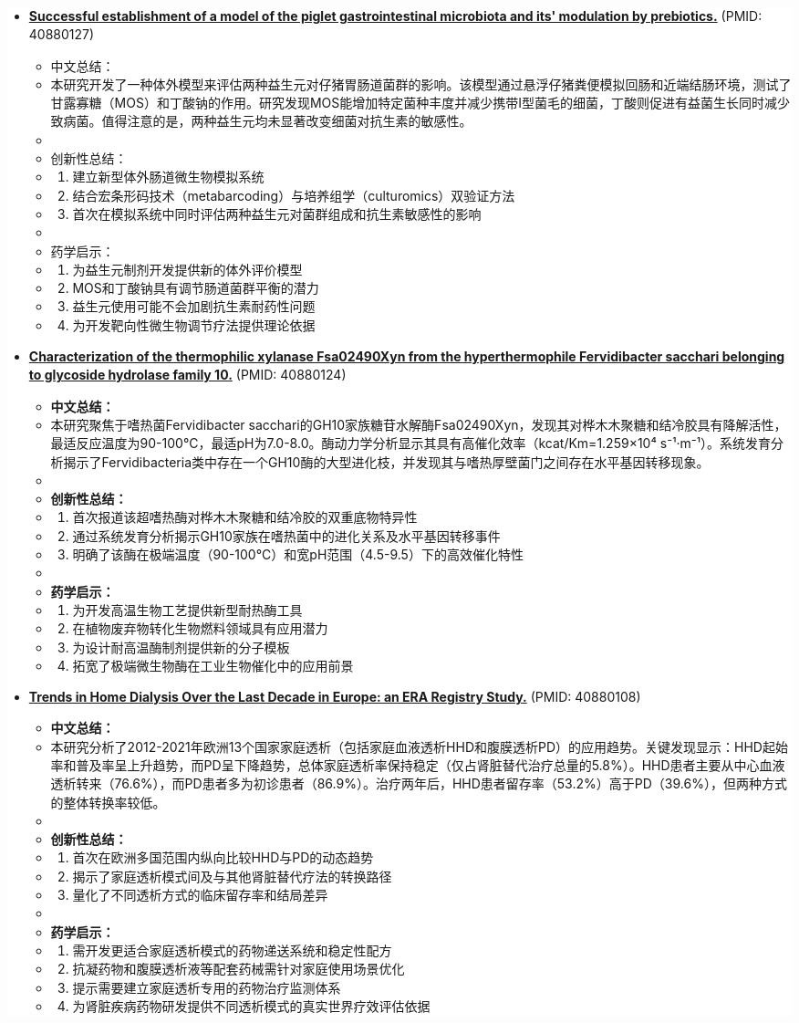 *   **[Successful establishment of a model of the piglet gastrointestinal microbiota and its' modulation by prebiotics.](https://pubmed.ncbi.nlm.nih.gov/40880127/)** (PMID: 40880127)
    *   中文总结：
    *   本研究开发了一种体外模型来评估两种益生元对仔猪胃肠道菌群的影响。该模型通过悬浮仔猪粪便模拟回肠和近端结肠环境，测试了甘露寡糖（MOS）和丁酸钠的作用。研究发现MOS能增加特定菌种丰度并减少携带I型菌毛的细菌，丁酸则促进有益菌生长同时减少致病菌。值得注意的是，两种益生元均未显著改变细菌对抗生素的敏感性。
    *   
    *   创新性总结：
    *   1. 建立新型体外肠道微生物模拟系统
    *   2. 结合宏条形码技术（metabarcoding）与培养组学（culturomics）双验证方法
    *   3. 首次在模拟系统中同时评估两种益生元对菌群组成和抗生素敏感性的影响
    *   
    *   药学启示：
    *   1. 为益生元制剂开发提供新的体外评价模型
    *   2. MOS和丁酸钠具有调节肠道菌群平衡的潜力
    *   3. 益生元使用可能不会加剧抗生素耐药性问题
    *   4. 为开发靶向性微生物调节疗法提供理论依据

*   **[Characterization of the thermophilic xylanase Fsa02490Xyn from the hyperthermophile Fervidibacter sacchari belonging to glycoside hydrolase family 10.](https://pubmed.ncbi.nlm.nih.gov/40880124/)** (PMID: 40880124)
    *   **中文总结：**
    *   本研究聚焦于嗜热菌Fervidibacter sacchari的GH10家族糖苷水解酶Fsa02490Xyn，发现其对桦木木聚糖和结冷胶具有降解活性，最适反应温度为90-100°C，最适pH为7.0-8.0。酶动力学分析显示其具有高催化效率（kcat/Km=1.259×10⁴ s⁻¹·m⁻¹）。系统发育分析揭示了Fervidibacteria类中存在一个GH10酶的大型进化枝，并发现其与嗜热厚壁菌门之间存在水平基因转移现象。
    *   
    *   **创新性总结：**
    *   1. 首次报道该超嗜热酶对桦木木聚糖和结冷胶的双重底物特异性
    *   2. 通过系统发育分析揭示GH10家族在嗜热菌中的进化关系及水平基因转移事件
    *   3. 明确了该酶在极端温度（90-100°C）和宽pH范围（4.5-9.5）下的高效催化特性
    *   
    *   **药学启示：**
    *   1. 为开发高温生物工艺提供新型耐热酶工具
    *   2. 在植物废弃物转化生物燃料领域具有应用潜力
    *   3. 为设计耐高温酶制剂提供新的分子模板
    *   4. 拓宽了极端微生物酶在工业生物催化中的应用前景

*   **[Trends in Home Dialysis Over the Last Decade in Europe: an ERA Registry Study.](https://pubmed.ncbi.nlm.nih.gov/40880108/)** (PMID: 40880108)
    *   **中文总结：**
    *   本研究分析了2012-2021年欧洲13个国家家庭透析（包括家庭血液透析HHD和腹膜透析PD）的应用趋势。关键发现显示：HHD起始率和普及率呈上升趋势，而PD呈下降趋势，总体家庭透析率保持稳定（仅占肾脏替代治疗总量的5.8%）。HHD患者主要从中心血液透析转来（76.6%），而PD患者多为初诊患者（86.9%）。治疗两年后，HHD患者留存率（53.2%）高于PD（39.6%），但两种方式的整体转换率较低。
    *   
    *   **创新性总结：**
    *   1. 首次在欧洲多国范围内纵向比较HHD与PD的动态趋势
    *   2. 揭示了家庭透析模式间及与其他肾脏替代疗法的转换路径
    *   3. 量化了不同透析方式的临床留存率和结局差异
    *   
    *   **药学启示：**
    *   1. 需开发更适合家庭透析模式的药物递送系统和稳定性配方
    *   2. 抗凝药物和腹膜透析液等配套药械需针对家庭使用场景优化
    *   3. 提示需要建立家庭透析专用的药物治疗监测体系
    *   4. 为肾脏疾病药物研发提供不同透析模式的真实世界疗效评估依据
